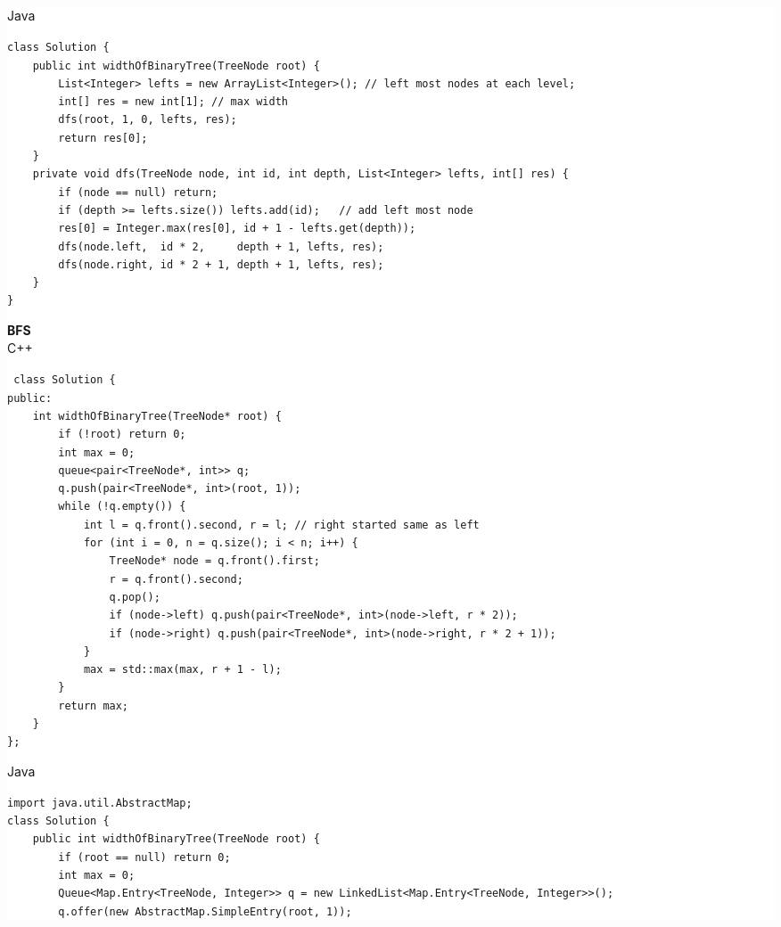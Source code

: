 Java

    
    
    class Solution {
        public int widthOfBinaryTree(TreeNode root) {
            List<Integer> lefts = new ArrayList<Integer>(); // left most nodes at each level;
            int[] res = new int[1]; // max width
            dfs(root, 1, 0, lefts, res);
            return res[0];
        }
        private void dfs(TreeNode node, int id, int depth, List<Integer> lefts, int[] res) {
            if (node == null) return;
            if (depth >= lefts.size()) lefts.add(id);   // add left most node
            res[0] = Integer.max(res[0], id + 1 - lefts.get(depth));
            dfs(node.left,  id * 2,     depth + 1, lefts, res);
            dfs(node.right, id * 2 + 1, depth + 1, lefts, res);
        }
    }
    

**BFS**  
C++

    
    
     class Solution {
    public:
        int widthOfBinaryTree(TreeNode* root) {
            if (!root) return 0;
            int max = 0;
            queue<pair<TreeNode*, int>> q;
            q.push(pair<TreeNode*, int>(root, 1));
            while (!q.empty()) {
                int l = q.front().second, r = l; // right started same as left
                for (int i = 0, n = q.size(); i < n; i++) {
                    TreeNode* node = q.front().first;
                    r = q.front().second;
                    q.pop();
                    if (node->left) q.push(pair<TreeNode*, int>(node->left, r * 2));
                    if (node->right) q.push(pair<TreeNode*, int>(node->right, r * 2 + 1));
                }
                max = std::max(max, r + 1 - l);
            }
            return max;
        }
    };
    

Java

    
    
    import java.util.AbstractMap;
    class Solution {
        public int widthOfBinaryTree(TreeNode root) {
            if (root == null) return 0;
            int max = 0;
            Queue<Map.Entry<TreeNode, Integer>> q = new LinkedList<Map.Entry<TreeNode, Integer>>();
            q.offer(new AbstractMap.SimpleEntry(root, 1));
    